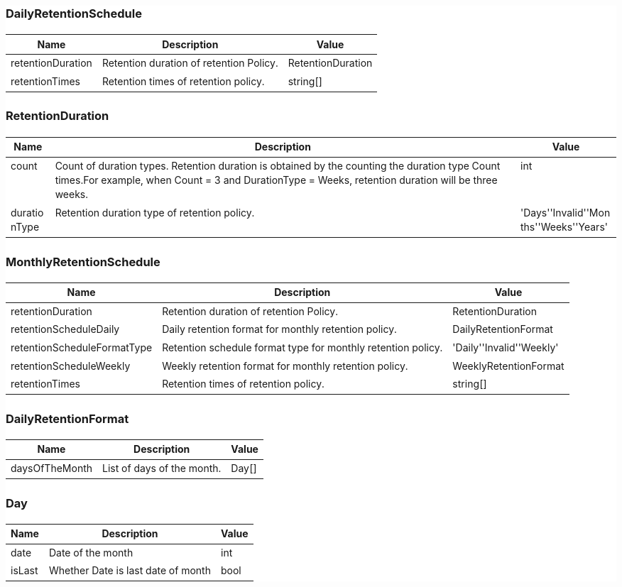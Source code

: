 
### DailyRetentionSchedule

| Name | Description | Value |
|-|-|-|
| retentionDuration | Retention duration of retention Policy. | RetentionDuration |
| retentionTimes | Retention times of retention policy. | string[] |


### RetentionDuration

| Name | Description | Value |
|-|-|-|
| count | Count of duration types. Retention duration is obtained by the counting the duration type Count times.For example, when Count = 3 and DurationType = Weeks, retention duration will be three weeks. | int |
| durationType | Retention duration type of retention policy. | 'Days''Invalid''Months''Weeks''Years' |


### MonthlyRetentionSchedule

| Name | Description | Value |
|-|-|-|
| retentionDuration | Retention duration of retention Policy. | RetentionDuration |
| retentionScheduleDaily | Daily retention format for monthly retention policy. | DailyRetentionFormat |
| retentionScheduleFormatType | Retention schedule format type for monthly retention policy. | 'Daily''Invalid''Weekly' |
| retentionScheduleWeekly | Weekly retention format for monthly retention policy. | WeeklyRetentionFormat |
| retentionTimes | Retention times of retention policy. | string[] |


### DailyRetentionFormat

| Name | Description | Value |
|-|-|-|
| daysOfTheMonth | List of days of the month. | Day[] |


### Day

| Name | Description | Value |
|-|-|-|
| date | Date of the month | int |
| isLast | Whether Date is last date of month | bool |
